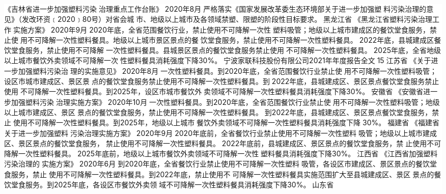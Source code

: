 《吉林省进一步加强塑料污染
治理重点工作台账》
2020年8月
严格落实《国家发展改革委生态环境部关于进一步加强塑
料污染治理的意见》（发改环资﹝2020﹞80号）对省会城
市、地级以上城市及各领域禁塑、限塑的阶段性目标要求。
黑龙江省
《黑龙江省塑料污染治理工作
实施方案》
2020年9月
2020年底，全省范围餐饮行业，禁止使用不可降解一次性
塑料吸管；地级以上城市建成区的餐饮堂食服务，禁止使
用不可降解一次性塑料餐具。地级以上城市景区景点的餐
饮堂食服务，禁止使用不可降解一次性塑料餐具。
2022年底，县城建成区餐饮堂食服务，禁止使用不可降解
一次性塑料餐具。县城景区景点的餐饮堂食服务禁止使用
不可降解一次性塑料餐具。
2025年底，全省地级以上城市餐饮外卖领域不可降解一次
性塑料餐具消耗强度下降30%。
宁波家联科技股份有限公司2021年年度报告全文
15
江苏省
《关于进一步加强塑料污染治
理的实施意见》
2020年8月
一次性塑料餐具。到2020年底，全省范围餐饮行业禁止使
用不可降解一次性塑料吸管；设区市城市建成区、景区景
点的餐饮堂食服务禁止使用不可降解一次性塑料餐具。到
2022年底，县城建成区、景区景点餐饮堂食服务禁止使用
不可降解一次性塑料餐具。到2025年，设区市城市餐饮外
卖领域不可降解一次性塑料餐具消耗强度下降30%。
安徽省
《安徽省进一步加强塑料污染
治理实施方案》
2020年10月
一次性塑料餐具。到2020年底，全省范围餐饮行业禁止使
用不可降解一次性塑料吸管；地级以上城市建成区、景区
景点的餐饮堂食服务，禁止使用不可降解一次性塑料餐具。
到2022年底，县城建成区、景区景点餐饮堂食服务，禁止
使用不可降解一次性塑料餐具。到2025年，地级以上城市
餐饮外卖领域不可降解一次性塑料餐具消耗强度下降
30%。
福建省
《福建省关于进一步加强塑料
污染治理实施方案》
2020年9月
2020年底前，全省餐饮行业禁止使用不可降解一次性塑料
吸管；地级以上城市建成区、景区景点的餐饮堂食服务，
禁止使用不可降解一次性塑料餐具。
2022年底前，县城建成区、景区景点的餐饮堂食服务，禁
止使用不可降解一次性塑料餐具。
2025年底前，地级以上城市餐饮外卖领域不可降解一次性
塑料餐具消耗强度下降30%。
江西省
《江西省加强塑料污染治理的
实施方案》
2020年6月
到2020年底，全省餐饮行业禁止使用不可降解一次性塑料
吸管，各设区市建成区、景区景点的餐饮堂食服务，禁止
使用不可降解一次性塑料餐具。到2022年底，禁止使用不
可降解一次性塑料餐具实施范围扩大至县城建成区、景区
景点的餐饮堂食服务。到2025年底，各设区市餐饮外卖领
域不可降解一次性塑料餐具消耗强度下降30%。
山东省